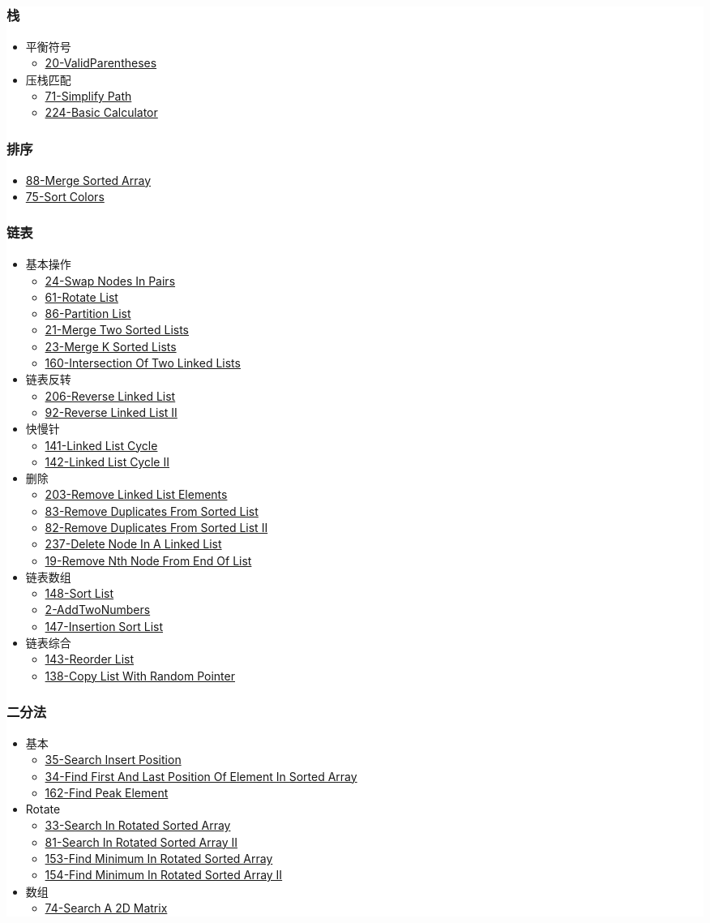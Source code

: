 ### 栈
- 平衡符号
  - [20-ValidParentheses](/collection/leetcodes/20_ValidParentheses/) 
- 压栈匹配
  - [71-Simplify Path](/collection/leetcodes/71_SimplifyPath/) 
  - [224-Basic Calculator](/collection/leetcodes/224_BasicCalculator/) 
 
 
### 排序
- [88-Merge Sorted Array](/collection/leetcodes/88_MergeSortedArray/) 
- [75-Sort Colors](/collection/leetcodes/75_SortColors/) 

### 链表
- 基本操作
  - [24-Swap Nodes In Pairs](/collection/leetcodes/24_SwapNodesInPairs/) 
  - [61-Rotate List](/collection/leetcodes/61_RotateList/) 
  - [86-Partition List](/collection/leetcodes/86_PartitionList/) 
  - [21-Merge Two Sorted Lists](/collection/leetcodes/21_MergeTwoSortedLists/) 
  - [23-Merge K Sorted Lists](/collection/leetcodes/23_MergeKSortedLists/) 
  - [160-Intersection Of Two Linked Lists](/collection/leetcodes/160_IntersectionOfTwoLinkedLists/) 
- 链表反转
  - [206-Reverse Linked List](/collection/leetcodes/206_ReverseLinkedList/) 
  - [92-Reverse Linked List II](/collection/leetcodes/92_ReverseLinkedListII/) 
- 快慢针
  - [141-Linked List Cycle](/collection/leetcodes/141_LinkedListCycle/) 
  - [142-Linked List Cycle II](/collection/leetcodes/142_LinkedListCycleII/) 
- 删除
  - [203-Remove Linked List Elements](/collection/leetcodes/203_RemoveLinkedListElements/) 
  - [83-Remove Duplicates From Sorted List](/collection/leetcodes/83_RemoveDuplicatesFromSortedList/) 
  - [82-Remove Duplicates From Sorted List II](/collection/leetcodes/82_RemoveDuplicatesFromSortedListII/) 
  - [237-Delete Node In A Linked List](/collection/leetcodes/237_DeleteNodeInALinkedList/) 
  - [19-Remove Nth Node From End Of List](/collection/leetcodes/19_RemoveNthNodeFromEndOfList/) 
- 链表数组
  - [148-Sort List](/collection/leetcodes/148_SortList/) 
  - [2-AddTwoNumbers](/collection/leetcodes/2_AddTwoNumbers/) 
  - [147-Insertion Sort List](/collection/leetcodes/147_InsertionSortList/) 
- 链表综合 
  - [143-Reorder List](/collection/leetcodes/143_ReorderList/) 
  - [138-Copy List With Random Pointer](/collection/leetcodes/138_CopyListWithRandomPointer/) 
 
### 二分法
- 基本
  - [35-Search Insert Position](/collection/leetcodes/35_SearchInsertPosition/) 
  - [34-Find First And Last Position Of Element In Sorted Array](/collection/leetcodes/34_FindFirstAndLastPositionOfElementInSortedArray/) 
  - [162-Find Peak Element](/collection/leetcodes/162_FindPeakElement/) 
- Rotate
  - [33-Search In Rotated Sorted Array](/collection/leetcodes/33_SearchInRotatedSortedArray/) 
  - [81-Search In Rotated Sorted Array II](/collection/leetcodes/81_SearchInRotatedSortedArrayII/) 
  - [153-Find Minimum In Rotated Sorted Array](/collection/leetcodes/153_FindMinimumInRotatedSortedArray/) 
  - [154-Find Minimum In Rotated Sorted Array II](/collection/leetcodes/154_FindMinimumInRotatedSortedArrayII/) 
- 数组
  - [74-Search A 2D Matrix](/collection/leetcodes/74_SearchA2DMatrix/) 
  